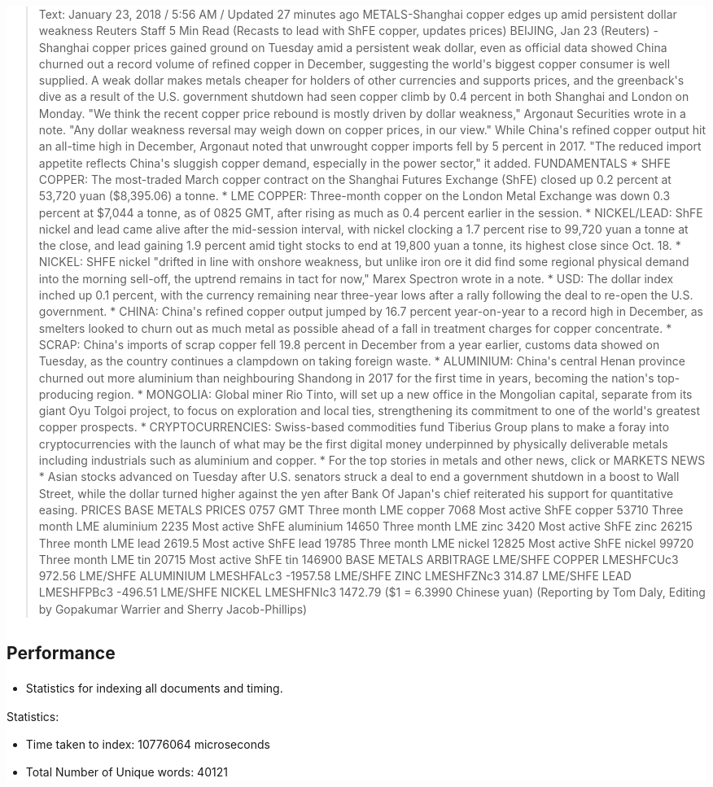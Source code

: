 >Text: January 23, 2018 / 5:56 AM / Updated 27 minutes ago METALS-Shanghai copper edges up amid persistent dollar weakness Reuters Staff 5 Min Read (Recasts to lead with ShFE copper, updates prices) BEIJING, Jan 23 (Reuters) - Shanghai copper prices gained ground on Tuesday amid a persistent weak dollar, even as official data showed China churned out a record volume of refined copper in December, suggesting the world's biggest copper consumer is well supplied. A weak dollar makes metals cheaper for holders of other currencies and supports prices, and the greenback's dive as a result of the U.S. government shutdown had seen copper climb by 0.4 percent in both Shanghai and London on Monday. "We think the recent copper price rebound is mostly driven by dollar weakness," Argonaut Securities wrote in a note. "Any dollar weakness reversal may weigh down on copper prices, in our view." While China's refined copper output hit an all-time high in December, Argonaut noted that unwrought copper imports fell by 5 percent in 2017. "The reduced import appetite reflects China's sluggish copper demand, especially in the power sector," it added. FUNDAMENTALS * SHFE COPPER: The most-traded March copper contract on the Shanghai Futures Exchange (ShFE) closed up 0.2 percent at 53,720 yuan ($8,395.06) a tonne. * LME COPPER: Three-month copper on the London Metal Exchange was down 0.3 percent at $7,044 a tonne, as of 0825 GMT, after rising as much as 0.4 percent earlier in the session. * NICKEL/LEAD: ShFE nickel and lead came alive after the mid-session interval, with nickel clocking a 1.7 percent rise to 99,720 yuan a tonne at the close, and lead gaining 1.9 percent amid tight stocks to end at 19,800 yuan a tonne, its highest close since Oct. 18. * NICKEL: SHFE nickel "drifted in line with onshore weakness, but unlike iron ore it did find some regional physical demand into the morning sell-off, the uptrend remains in tact for now," Marex Spectron wrote in a note. * USD: The dollar index inched up 0.1 percent, with the currency remaining near three-year lows after a rally following the deal to re-open the U.S. government. * CHINA: China's refined copper output jumped by 16.7 percent year-on-year to a record high in December, as smelters looked to churn out as much metal as possible ahead of a fall in treatment charges for copper concentrate. * SCRAP: China's imports of scrap copper fell 19.8 percent in December from a year earlier, customs data showed on Tuesday, as the country continues a clampdown on taking foreign waste. * ALUMINIUM: China's central Henan province churned out more aluminium than neighbouring Shandong in 2017 for the first time in years, becoming the nation's top-producing region. * MONGOLIA: Global miner Rio Tinto, will set up a new office in the Mongolian capital, separate from its giant Oyu Tolgoi project, to focus on exploration and local ties, strengthening its commitment to one of the world's greatest copper prospects. * CRYPTOCURRENCIES: Swiss-based commodities fund Tiberius Group plans to make a foray into cryptocurrencies with the launch of what may be the first digital money underpinned by physically deliverable metals including industrials such as aluminium and copper. * For the top stories in metals and other news, click or MARKETS NEWS * Asian stocks advanced on Tuesday after U.S. senators struck a deal to end a government shutdown in a boost to Wall Street, while the dollar turned higher against the yen after Bank Of Japan's chief reiterated his support for quantitative easing. PRICES BASE METALS PRICES 0757 GMT Three month LME copper 7068 Most active ShFE copper 53710 Three month LME aluminium 2235 Most active ShFE aluminium 14650 Three month LME zinc 3420 Most active ShFE zinc 26215 Three month LME lead 2619.5 Most active ShFE lead 19785 Three month LME nickel 12825 Most active ShFE nickel 99720 Three month LME tin 20715 Most active ShFE tin 146900 BASE METALS ARBITRAGE LME/SHFE COPPER LMESHFCUc3 972.56 LME/SHFE ALUMINIUM LMESHFALc3 -1957.58 LME/SHFE ZINC LMESHFZNc3 314.87 LME/SHFE LEAD LMESHFPBc3 -496.51 LME/SHFE NICKEL LMESHFNIc3 1472.79 ($1 = 6.3990 Chinese yuan) (Reporting by Tom Daly, Editing by Gopakumar Warrier and Sherry Jacob-Phillips)

## Performance
- Statistics for indexing all documents and timing.

Statistics:

- Time taken to index: 10776064 microseconds

- Total Number of Unique words: 40121
